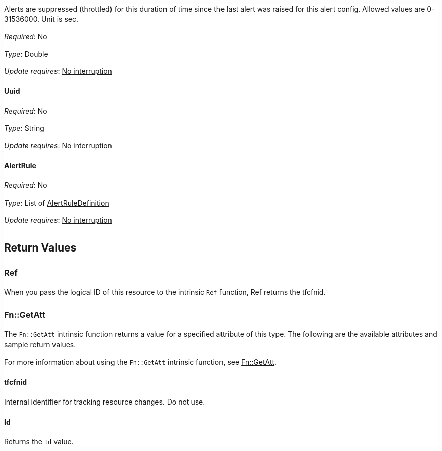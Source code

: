 Alerts are suppressed (throttled) for this duration of time since the last alert was raised for this alert config. Allowed values are 0-31536000. Unit is sec.

_Required_: No

_Type_: Double

_Update requires_: [No interruption](https://docs.aws.amazon.com/AWSCloudFormation/latest/UserGuide/using-cfn-updating-stacks-update-behaviors.html#update-no-interrupt)

#### Uuid

_Required_: No

_Type_: String

_Update requires_: [No interruption](https://docs.aws.amazon.com/AWSCloudFormation/latest/UserGuide/using-cfn-updating-stacks-update-behaviors.html#update-no-interrupt)

#### AlertRule

_Required_: No

_Type_: List of <a href="alertruledefinition.md">AlertRuleDefinition</a>

_Update requires_: [No interruption](https://docs.aws.amazon.com/AWSCloudFormation/latest/UserGuide/using-cfn-updating-stacks-update-behaviors.html#update-no-interrupt)

## Return Values

### Ref

When you pass the logical ID of this resource to the intrinsic `Ref` function, Ref returns the tfcfnid.

### Fn::GetAtt

The `Fn::GetAtt` intrinsic function returns a value for a specified attribute of this type. The following are the available attributes and sample return values.

For more information about using the `Fn::GetAtt` intrinsic function, see [Fn::GetAtt](https://docs.aws.amazon.com/AWSCloudFormation/latest/UserGuide/intrinsic-function-reference-getatt.html).

#### tfcfnid

Internal identifier for tracking resource changes. Do not use.

#### Id

Returns the <code>Id</code> value.


